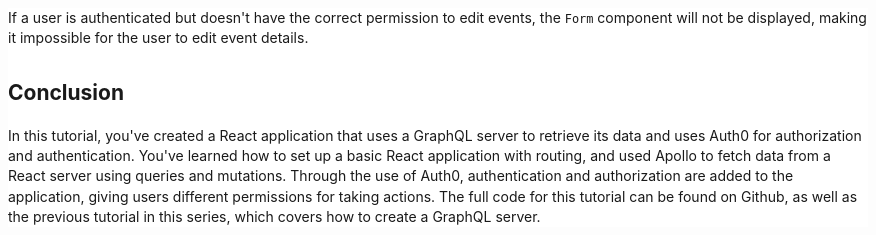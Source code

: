 If a user is authenticated but doesn't have the correct permission to edit events, the `Form` component will not be displayed, making it impossible for the user to edit event details.

## Conclusion

In this tutorial, you've created a React application that uses a GraphQL server to retrieve its data and uses Auth0 for authorization and authentication. You've learned how to set up a basic React application with routing, and used Apollo to fetch data from a React server using queries and mutations. Through the use of Auth0, authentication and authorization are added to the application, giving users different permissions for taking actions. The full code for this tutorial can be found on Github, as well as the previous tutorial in this series, which covers how to create a GraphQL server.
